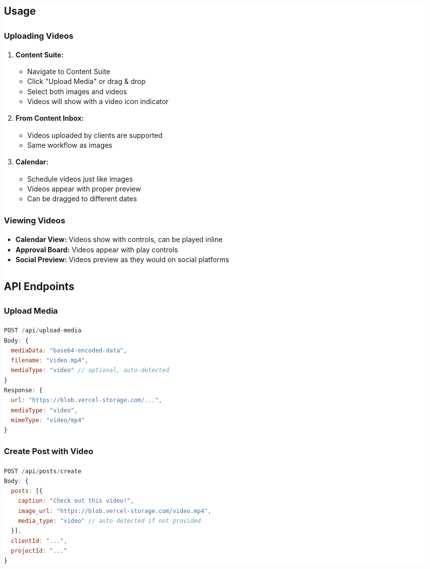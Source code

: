 ## Usage

### Uploading Videos

1. **Content Suite:**
   - Navigate to Content Suite
   - Click "Upload Media" or drag & drop
   - Select both images and videos
   - Videos will show with a video icon indicator

2. **From Content Inbox:**
   - Videos uploaded by clients are supported
   - Same workflow as images

3. **Calendar:**
   - Schedule videos just like images
   - Videos appear with proper preview
   - Can be dragged to different dates

### Viewing Videos

- **Calendar View:** Videos show with controls, can be played inline
- **Approval Board:** Videos appear with play controls
- **Social Preview:** Videos preview as they would on social platforms

## API Endpoints

### Upload Media
```javascript
POST /api/upload-media
Body: {
  mediaData: "base64-encoded-data",
  filename: "video.mp4",
  mediaType: "video" // optional, auto-detected
}
Response: {
  url: "https://blob.vercel-storage.com/...",
  mediaType: "video",
  mimeType: "video/mp4"
}
```

### Create Post with Video
```javascript
POST /api/posts/create
Body: {
  posts: [{
    caption: "Check out this video!",
    image_url: "https://blob.vercel-storage.com/video.mp4",
    media_type: "video" // auto-detected if not provided
  }],
  clientId: "...",
  projectId: "..."
}
```
